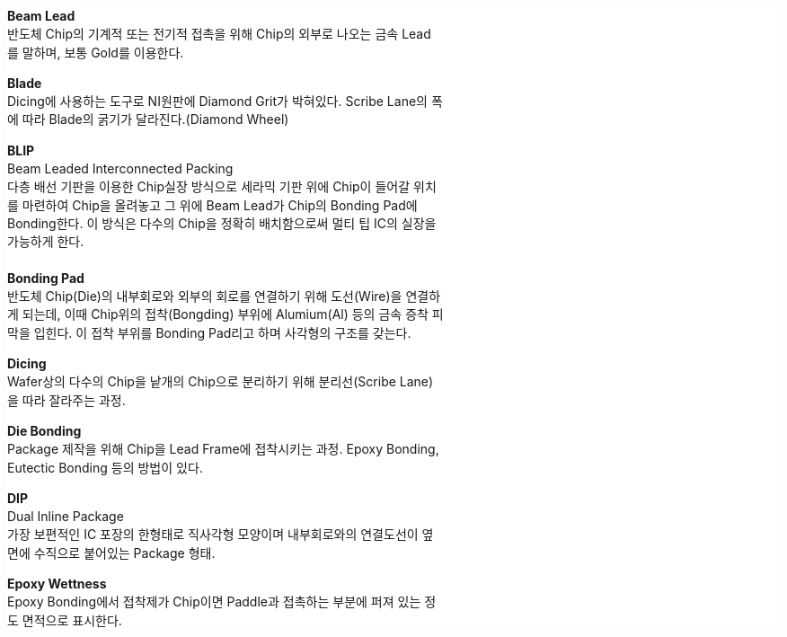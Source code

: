 
<p>
  <STRONG>Beam Lead<br />
  </STRONG> 반도체 Chip의 기계적 또는 전기적 접촉을 위해 Chip의 외부로 나오는 금속 Lead<br />
  를 말하며, 보통 Gold를 이용한다.
</p>


<p>
  <STRONG>Blade<br />
  </STRONG> Dicing에 사용하는 도구로 NI원판에 Diamond Grit가 박혀있다. Scribe Lane의 폭<br />
  에 따라 Blade의 굵기가 달라진다.(Diamond Wheel)
</p>


<p>
  <STRONG>BLIP<br />
  </STRONG> Beam Leaded Interconnected Packing<br />
  다층 배선 기판을 이용한 Chip실장 방식으로 세라믹 기판 위에 Chip이 들어갈 위치<br />
  를 마련하여 Chip을 올려놓고 그 위에 Beam Lead가 Chip의 Bonding Pad에<br />
  Bonding한다. 이 방식은 다수의 Chip을 정확히 배치함으로써 멀티 팁 IC의 실장을<br />
  가능하게 한다.<br />
  <STRONG><br />
  Bonding Pad<br />
  </STRONG> 반도체 Chip(Die)의 내부회로와 외부의 회로를 연결하기 위해 도선(Wire)을 연결하<br />
  게 되는데, 이때 Chip위의 접착(Bongding) 부위에 Alumium(Al) 등의 금속 증착 피<br />
  막을 입힌다. 이 접착 부위를 Bonding Pad리고 하며 사각형의 구조를 갖는다.
</p>


<p>
  <STRONG>Dicing</STRONG><br />
   Wafer상의 다수의 Chip을 낱개의 Chip으로 분리하기 위해 분리선(Scribe Lane)<br />
  을 따라 잘라주는 과정.
</p>


<p>
  <STRONG>Die Bonding<br />
  </STRONG> Package 제작을 위해 Chip을 Lead Frame에 접착시키는 과정. Epoxy Bonding,<br />
  Eutectic Bonding 등의 방법이 있다. 
</p>


<p>
  <STRONG>DIP</STRONG><br />
   Dual Inline Package<br />
  가장 보편적인 IC 포장의 한형태로 직사각형 모양이며 내부회로와의 연결도선이 옆<br />
  면에 수직으로 붙어있는 Package 형태.
</p>


<p>
  <STRONG>Epoxy Wettness<br />
  </STRONG> Epoxy Bonding에서 접착제가 Chip이면 Paddle과 접촉하는 부분에 퍼져 있는 정<br />
  도 면적으로 표시한다. 
</p>

